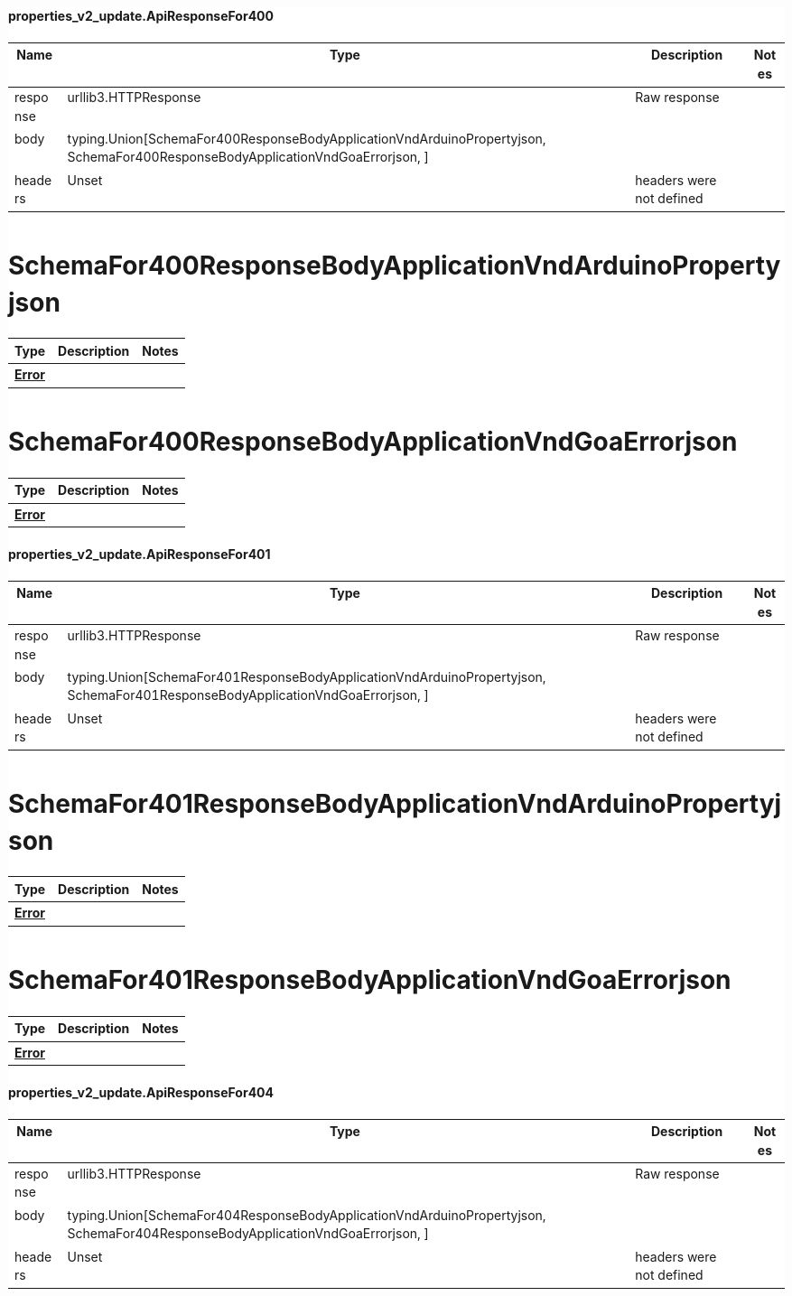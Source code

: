 
#### properties_v2_update.ApiResponseFor400
Name | Type | Description  | Notes
------------- | ------------- | ------------- | -------------
response | urllib3.HTTPResponse | Raw response |
body | typing.Union[SchemaFor400ResponseBodyApplicationVndArduinoPropertyjson, SchemaFor400ResponseBodyApplicationVndGoaErrorjson, ] |  |
headers | Unset | headers were not defined |

# SchemaFor400ResponseBodyApplicationVndArduinoPropertyjson
Type | Description  | Notes
------------- | ------------- | -------------
[**Error**](../../models/Error.md) |  | 


# SchemaFor400ResponseBodyApplicationVndGoaErrorjson
Type | Description  | Notes
------------- | ------------- | -------------
[**Error**](../../models/Error.md) |  | 


#### properties_v2_update.ApiResponseFor401
Name | Type | Description  | Notes
------------- | ------------- | ------------- | -------------
response | urllib3.HTTPResponse | Raw response |
body | typing.Union[SchemaFor401ResponseBodyApplicationVndArduinoPropertyjson, SchemaFor401ResponseBodyApplicationVndGoaErrorjson, ] |  |
headers | Unset | headers were not defined |

# SchemaFor401ResponseBodyApplicationVndArduinoPropertyjson
Type | Description  | Notes
------------- | ------------- | -------------
[**Error**](../../models/Error.md) |  | 


# SchemaFor401ResponseBodyApplicationVndGoaErrorjson
Type | Description  | Notes
------------- | ------------- | -------------
[**Error**](../../models/Error.md) |  | 


#### properties_v2_update.ApiResponseFor404
Name | Type | Description  | Notes
------------- | ------------- | ------------- | -------------
response | urllib3.HTTPResponse | Raw response |
body | typing.Union[SchemaFor404ResponseBodyApplicationVndArduinoPropertyjson, SchemaFor404ResponseBodyApplicationVndGoaErrorjson, ] |  |
headers | Unset | headers were not defined |
